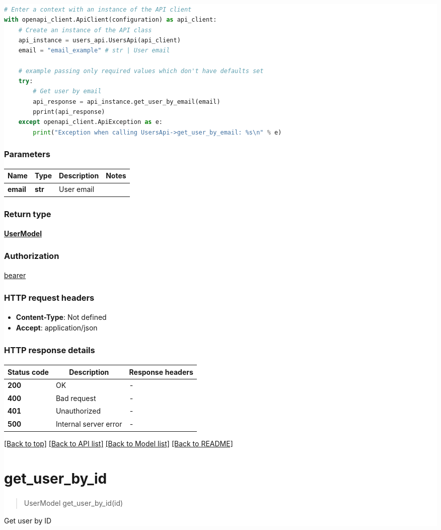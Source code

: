 ```python
# Enter a context with an instance of the API client
with openapi_client.ApiClient(configuration) as api_client:
    # Create an instance of the API class
    api_instance = users_api.UsersApi(api_client)
    email = "email_example" # str | User email

    # example passing only required values which don't have defaults set
    try:
        # Get user by email
        api_response = api_instance.get_user_by_email(email)
        pprint(api_response)
    except openapi_client.ApiException as e:
        print("Exception when calling UsersApi->get_user_by_email: %s\n" % e)
```


### Parameters

Name | Type | Description  | Notes
------------- | ------------- | ------------- | -------------
 **email** | **str**| User email |

### Return type

[**UserModel**](UserModel.md)

### Authorization

[bearer](../README.md#bearer)

### HTTP request headers

 - **Content-Type**: Not defined
 - **Accept**: application/json


### HTTP response details

| Status code | Description | Response headers |
|-------------|-------------|------------------|
**200** | OK |  -  |
**400** | Bad request |  -  |
**401** | Unauthorized |  -  |
**500** | Internal server error |  -  |

[[Back to top]](#) [[Back to API list]](../README.md#documentation-for-api-endpoints) [[Back to Model list]](../README.md#documentation-for-models) [[Back to README]](../README.md)

# **get_user_by_id**
> UserModel get_user_by_id(id)

Get user by ID
